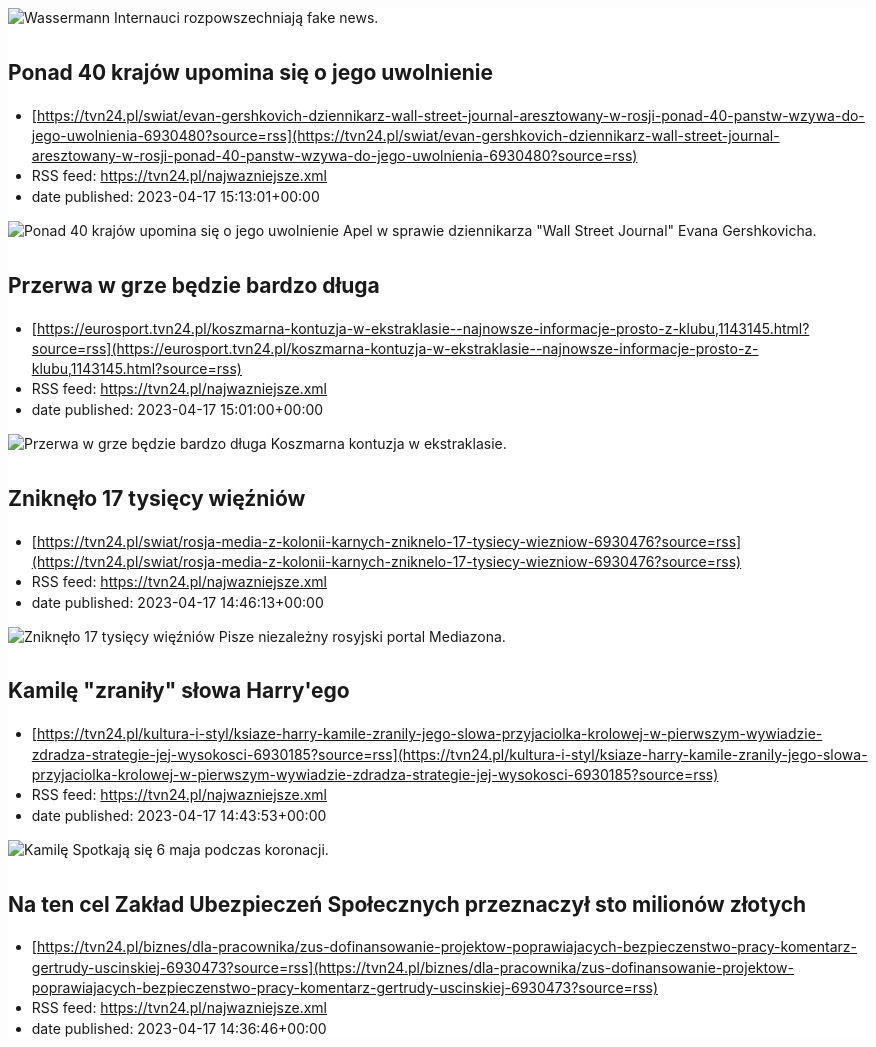 <img alt="Wassermann " src="https://tvn24.pl/najnowsze/cdn-zdjecie-7jahpd-wasserman-przewodniczaca-komisji-ds-badania-wplywow-rosyjskich-6930198/alternates/LANDSCAPE_1280" />
    Internauci rozpowszechniają fake news.

## Ponad 40 krajów upomina się o jego uwolnienie
 - [https://tvn24.pl/swiat/evan-gershkovich-dziennikarz-wall-street-journal-aresztowany-w-rosji-ponad-40-panstw-wzywa-do-jego-uwolnienia-6930480?source=rss](https://tvn24.pl/swiat/evan-gershkovich-dziennikarz-wall-street-journal-aresztowany-w-rosji-ponad-40-panstw-wzywa-do-jego-uwolnienia-6930480?source=rss)
 - RSS feed: https://tvn24.pl/najwazniejsze.xml
 - date published: 2023-04-17 15:13:01+00:00

<img alt="Ponad 40 krajów upomina się o jego uwolnienie" src="https://tvn24.pl/najnowsze/cdn-zdjecie-33ko57-evan-gershkovich-6895841/alternates/LANDSCAPE_1280" />
    Apel w sprawie dziennikarza "Wall Street Journal" Evana Gershkovicha.

## Przerwa w grze będzie bardzo długa
 - [https://eurosport.tvn24.pl/koszmarna-kontuzja-w-ekstraklasie--najnowsze-informacje-prosto-z-klubu,1143145.html?source=rss](https://eurosport.tvn24.pl/koszmarna-kontuzja-w-ekstraklasie--najnowsze-informacje-prosto-z-klubu,1143145.html?source=rss)
 - RSS feed: https://tvn24.pl/najwazniejsze.xml
 - date published: 2023-04-17 15:01:00+00:00

<img alt="Przerwa w grze będzie bardzo długa" src="https://tvn24.pl/najnowsze/cdn-zdjecie-kqc9fk-francisco-ramos-doznal-koszmarnej-kontuzji-6930590/alternates/LANDSCAPE_1280" />
    Koszmarna kontuzja w ekstraklasie.

## Zniknęło 17 tysięcy więźniów
 - [https://tvn24.pl/swiat/rosja-media-z-kolonii-karnych-zniknelo-17-tysiecy-wiezniow-6930476?source=rss](https://tvn24.pl/swiat/rosja-media-z-kolonii-karnych-zniknelo-17-tysiecy-wiezniow-6930476?source=rss)
 - RSS feed: https://tvn24.pl/najwazniejsze.xml
 - date published: 2023-04-17 14:46:13+00:00

<img alt="Zniknęło 17 tysięcy więźniów " src="https://tvn24.pl/najnowsze/cdn-zdjecie-5rvqq9-rosja-kolonia-karna-6060629/alternates/LANDSCAPE_1280" />
    Pisze niezależny rosyjski portal Mediazona.

## Kamilę "zraniły" słowa Harry'ego
 - [https://tvn24.pl/kultura-i-styl/ksiaze-harry-kamile-zranily-jego-slowa-przyjaciolka-krolowej-w-pierwszym-wywiadzie-zdradza-strategie-jej-wysokosci-6930185?source=rss](https://tvn24.pl/kultura-i-styl/ksiaze-harry-kamile-zranily-jego-slowa-przyjaciolka-krolowej-w-pierwszym-wywiadzie-zdradza-strategie-jej-wysokosci-6930185?source=rss)
 - RSS feed: https://tvn24.pl/najwazniejsze.xml
 - date published: 2023-04-17 14:43:53+00:00

<img alt="Kamilę " src="https://tvn24.pl/najnowsze/cdn-zdjecie-cga87p-gettyimages-1455443248-6930300/alternates/LANDSCAPE_1280" />
    Spotkają się 6 maja podczas koronacji.

## Na ten cel Zakład Ubezpieczeń Społecznych przeznaczył sto milionów złotych
 - [https://tvn24.pl/biznes/dla-pracownika/zus-dofinansowanie-projektow-poprawiajacych-bezpieczenstwo-pracy-komentarz-gertrudy-uscinskiej-6930473?source=rss](https://tvn24.pl/biznes/dla-pracownika/zus-dofinansowanie-projektow-poprawiajacych-bezpieczenstwo-pracy-komentarz-gertrudy-uscinskiej-6930473?source=rss)
 - RSS feed: https://tvn24.pl/najwazniejsze.xml
 - date published: 2023-04-17 14:36:46+00:00
